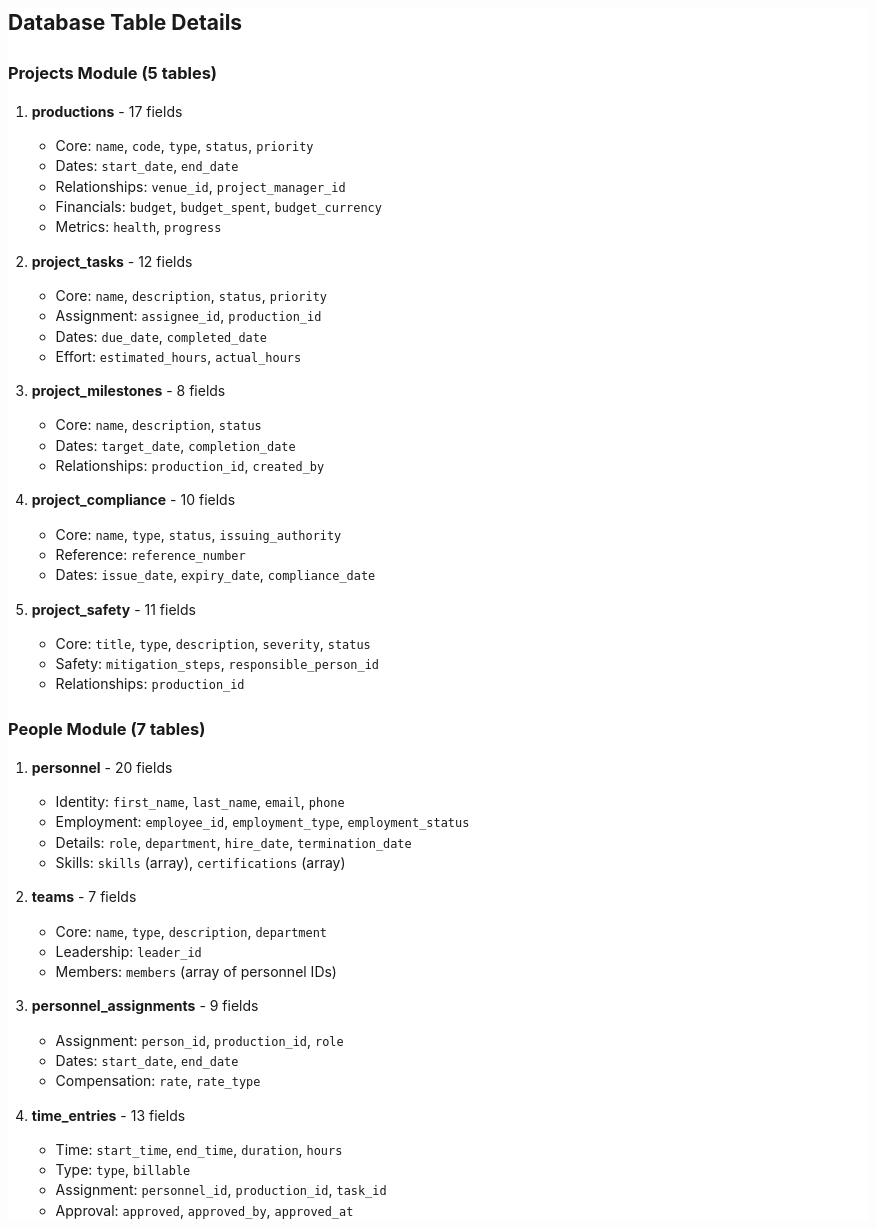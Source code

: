 
## Database Table Details

### Projects Module (5 tables)
1. **productions** - 17 fields
   - Core: `name`, `code`, `type`, `status`, `priority`
   - Dates: `start_date`, `end_date`
   - Relationships: `venue_id`, `project_manager_id`
   - Financials: `budget`, `budget_spent`, `budget_currency`
   - Metrics: `health`, `progress`

2. **project_tasks** - 12 fields
   - Core: `name`, `description`, `status`, `priority`
   - Assignment: `assignee_id`, `production_id`
   - Dates: `due_date`, `completed_date`
   - Effort: `estimated_hours`, `actual_hours`

3. **project_milestones** - 8 fields
   - Core: `name`, `description`, `status`
   - Dates: `target_date`, `completion_date`
   - Relationships: `production_id`, `created_by`

4. **project_compliance** - 10 fields
   - Core: `name`, `type`, `status`, `issuing_authority`
   - Reference: `reference_number`
   - Dates: `issue_date`, `expiry_date`, `compliance_date`

5. **project_safety** - 11 fields
   - Core: `title`, `type`, `description`, `severity`, `status`
   - Safety: `mitigation_steps`, `responsible_person_id`
   - Relationships: `production_id`

### People Module (7 tables)
1. **personnel** - 20 fields
   - Identity: `first_name`, `last_name`, `email`, `phone`
   - Employment: `employee_id`, `employment_type`, `employment_status`
   - Details: `role`, `department`, `hire_date`, `termination_date`
   - Skills: `skills` (array), `certifications` (array)

2. **teams** - 7 fields
   - Core: `name`, `type`, `description`, `department`
   - Leadership: `leader_id`
   - Members: `members` (array of personnel IDs)

3. **personnel_assignments** - 9 fields
   - Assignment: `person_id`, `production_id`, `role`
   - Dates: `start_date`, `end_date`
   - Compensation: `rate`, `rate_type`

4. **time_entries** - 13 fields
   - Time: `start_time`, `end_time`, `duration`, `hours`
   - Type: `type`, `billable`
   - Assignment: `personnel_id`, `production_id`, `task_id`
   - Approval: `approved`, `approved_by`, `approved_at`

